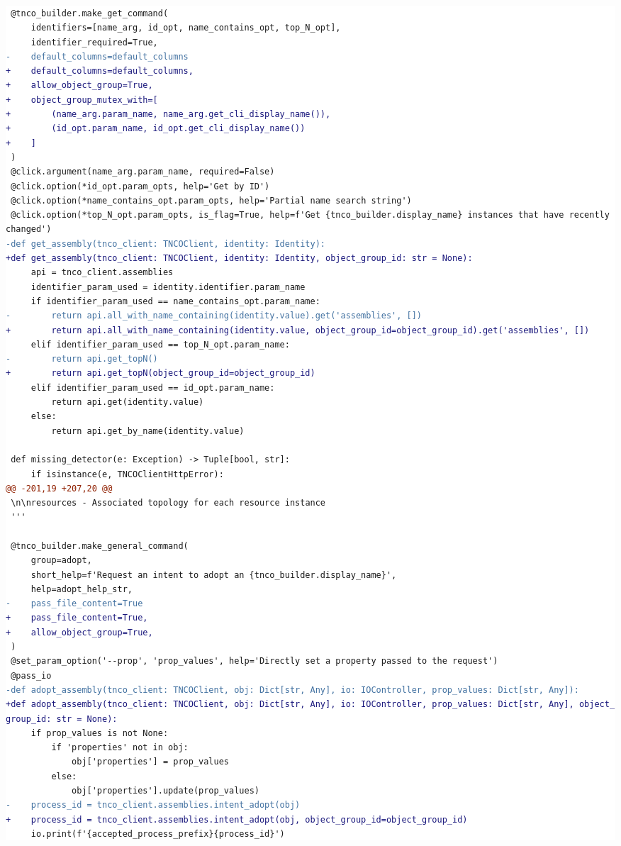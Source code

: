 ```diff
 @tnco_builder.make_get_command(
     identifiers=[name_arg, id_opt, name_contains_opt, top_N_opt],
     identifier_required=True,
-    default_columns=default_columns
+    default_columns=default_columns,
+    allow_object_group=True,
+    object_group_mutex_with=[
+        (name_arg.param_name, name_arg.get_cli_display_name()), 
+        (id_opt.param_name, id_opt.get_cli_display_name())
+    ]
 )
 @click.argument(name_arg.param_name, required=False)
 @click.option(*id_opt.param_opts, help='Get by ID')
 @click.option(*name_contains_opt.param_opts, help='Partial name search string')
 @click.option(*top_N_opt.param_opts, is_flag=True, help=f'Get {tnco_builder.display_name} instances that have recently changed')
-def get_assembly(tnco_client: TNCOClient, identity: Identity):
+def get_assembly(tnco_client: TNCOClient, identity: Identity, object_group_id: str = None):
     api = tnco_client.assemblies
     identifier_param_used = identity.identifier.param_name
     if identifier_param_used == name_contains_opt.param_name:
-        return api.all_with_name_containing(identity.value).get('assemblies', [])
+        return api.all_with_name_containing(identity.value, object_group_id=object_group_id).get('assemblies', [])
     elif identifier_param_used == top_N_opt.param_name:
-        return api.get_topN()
+        return api.get_topN(object_group_id=object_group_id)
     elif identifier_param_used == id_opt.param_name:
         return api.get(identity.value)
     else:
         return api.get_by_name(identity.value)
 
 def missing_detector(e: Exception) -> Tuple[bool, str]:
     if isinstance(e, TNCOClientHttpError):
@@ -201,19 +207,20 @@
 \n\nresources - Associated topology for each resource instance
 '''
 
 @tnco_builder.make_general_command(
     group=adopt,
     short_help=f'Request an intent to adopt an {tnco_builder.display_name}',
     help=adopt_help_str,
-    pass_file_content=True
+    pass_file_content=True,
+    allow_object_group=True,
 )
 @set_param_option('--prop', 'prop_values', help='Directly set a property passed to the request')
 @pass_io
-def adopt_assembly(tnco_client: TNCOClient, obj: Dict[str, Any], io: IOController, prop_values: Dict[str, Any]):
+def adopt_assembly(tnco_client: TNCOClient, obj: Dict[str, Any], io: IOController, prop_values: Dict[str, Any], object_group_id: str = None):
     if prop_values is not None:
         if 'properties' not in obj:
             obj['properties'] = prop_values
         else:
             obj['properties'].update(prop_values)
-    process_id = tnco_client.assemblies.intent_adopt(obj)
+    process_id = tnco_client.assemblies.intent_adopt(obj, object_group_id=object_group_id)
     io.print(f'{accepted_process_prefix}{process_id}')
```

